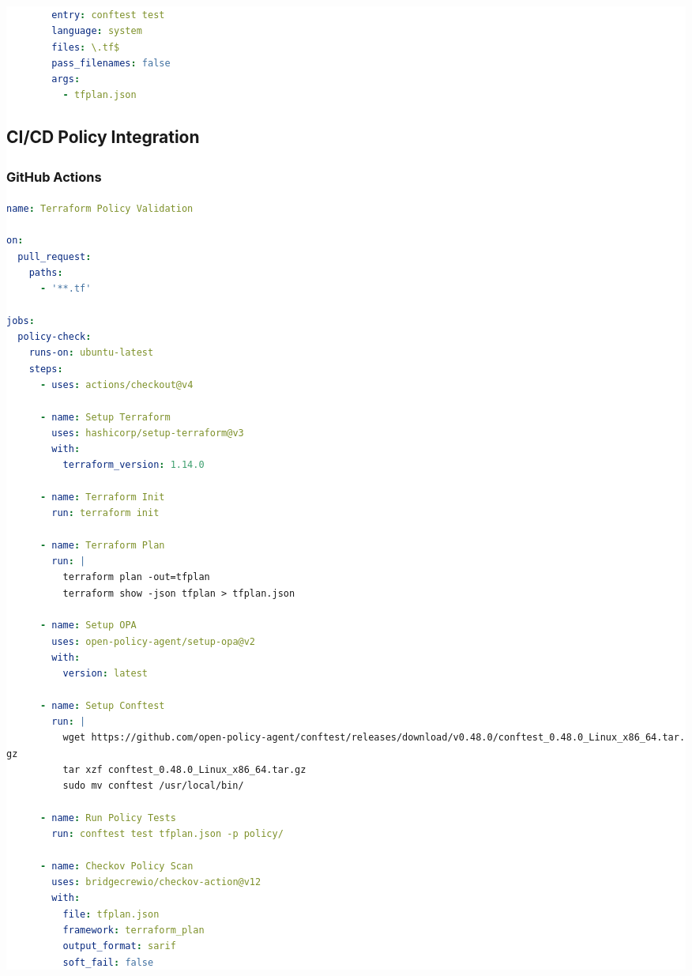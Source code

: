 ```yaml
        entry: conftest test
        language: system
        files: \.tf$
        pass_filenames: false
        args:
          - tfplan.json
```

## CI/CD Policy Integration

### GitHub Actions

```yaml
name: Terraform Policy Validation

on:
  pull_request:
    paths:
      - '**.tf'

jobs:
  policy-check:
    runs-on: ubuntu-latest
    steps:
      - uses: actions/checkout@v4

      - name: Setup Terraform
        uses: hashicorp/setup-terraform@v3
        with:
          terraform_version: 1.14.0

      - name: Terraform Init
        run: terraform init

      - name: Terraform Plan
        run: |
          terraform plan -out=tfplan
          terraform show -json tfplan > tfplan.json

      - name: Setup OPA
        uses: open-policy-agent/setup-opa@v2
        with:
          version: latest

      - name: Setup Conftest
        run: |
          wget https://github.com/open-policy-agent/conftest/releases/download/v0.48.0/conftest_0.48.0_Linux_x86_64.tar.gz
          tar xzf conftest_0.48.0_Linux_x86_64.tar.gz
          sudo mv conftest /usr/local/bin/

      - name: Run Policy Tests
        run: conftest test tfplan.json -p policy/

      - name: Checkov Policy Scan
        uses: bridgecrewio/checkov-action@v12
        with:
          file: tfplan.json
          framework: terraform_plan
          output_format: sarif
          soft_fail: false
```
